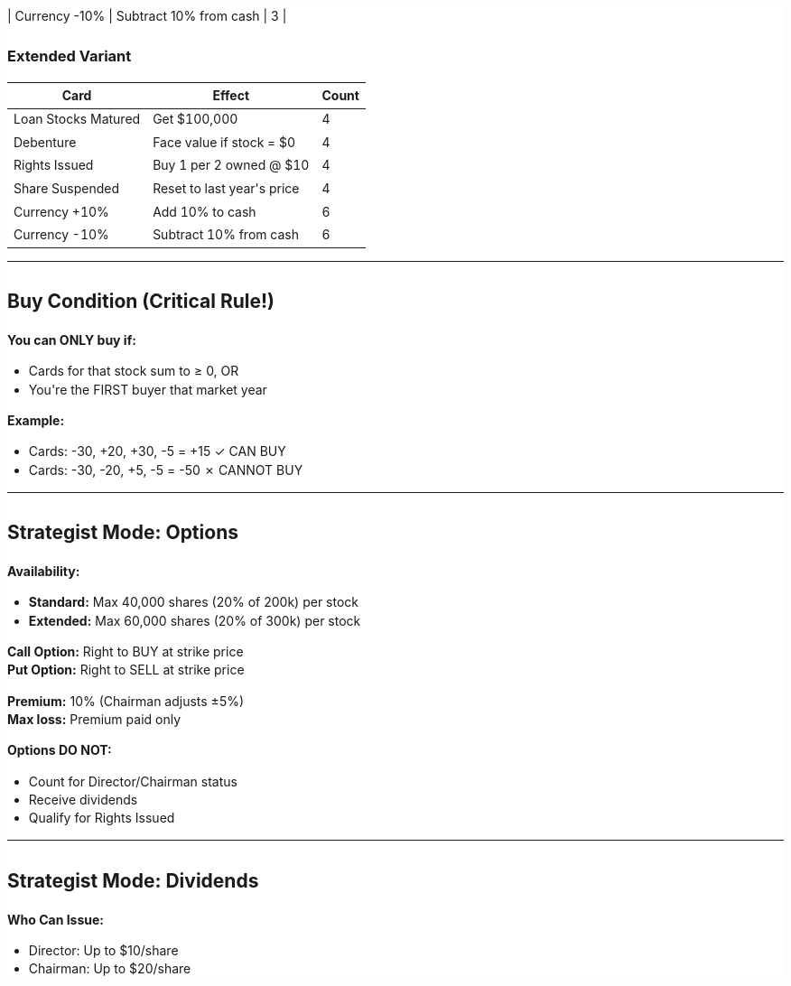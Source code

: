 | Currency -10% | Subtract 10% from cash | 3 |

### Extended Variant
| Card | Effect | Count |
|------|--------|-------|
| Loan Stocks Matured | Get $100,000 | 4 |
| Debenture | Face value if stock = $0 | 4 |
| Rights Issued | Buy 1 per 2 owned @ $10 | 4 |
| Share Suspended | Reset to last year's price | 4 |
| Currency +10% | Add 10% to cash | 6 |
| Currency -10% | Subtract 10% from cash | 6 |

---

## Buy Condition (Critical Rule!)

**You can ONLY buy if:**
- Cards for that stock sum to ≥ 0, OR
- You're the FIRST buyer that market year

**Example:**
- Cards: -30, +20, +30, -5 = +15 ✓ CAN BUY
- Cards: -30, -20, +5, -5 = -50 ✗ CANNOT BUY

---

## Strategist Mode: Options

**Availability:**
- **Standard:** Max 40,000 shares (20% of 200k) per stock
- **Extended:** Max 60,000 shares (20% of 300k) per stock

**Call Option:** Right to BUY at strike price  
**Put Option:** Right to SELL at strike price

**Premium:** 10% (Chairman adjusts ±5%)  
**Max loss:** Premium paid only

**Options DO NOT:**
- Count for Director/Chairman status
- Receive dividends
- Qualify for Rights Issued

---

## Strategist Mode: Dividends

**Who Can Issue:**
- Director: Up to $10/share
- Chairman: Up to $20/share
